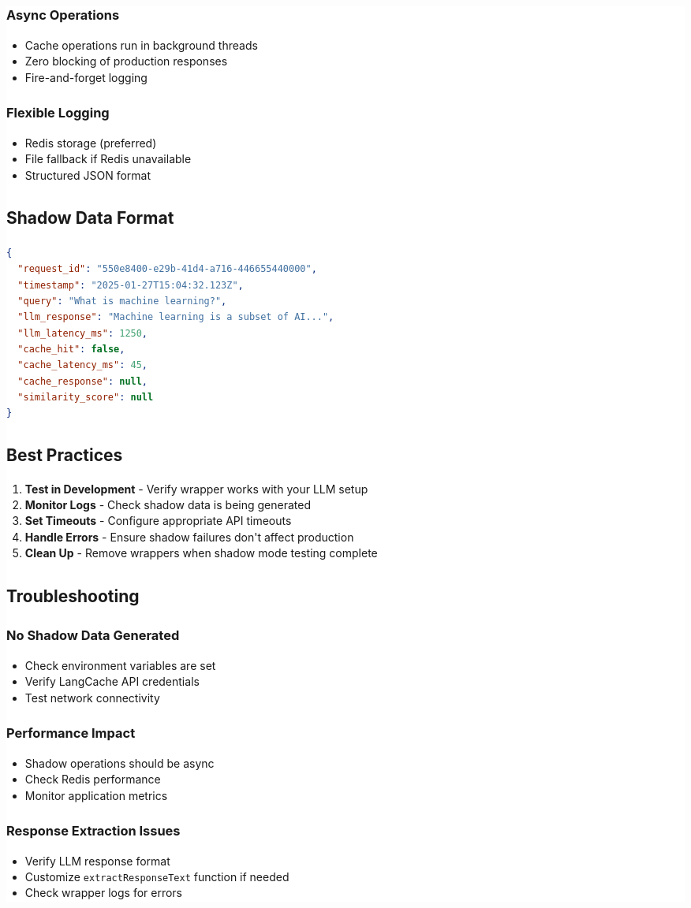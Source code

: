 ### Async Operations
- Cache operations run in background threads
- Zero blocking of production responses
- Fire-and-forget logging

### Flexible Logging
- Redis storage (preferred)
- File fallback if Redis unavailable
- Structured JSON format

## Shadow Data Format

```json
{
  "request_id": "550e8400-e29b-41d4-a716-446655440000",
  "timestamp": "2025-01-27T15:04:32.123Z",
  "query": "What is machine learning?",
  "llm_response": "Machine learning is a subset of AI...",
  "llm_latency_ms": 1250,
  "cache_hit": false,
  "cache_latency_ms": 45,
  "cache_response": null,
  "similarity_score": null
}
```

## Best Practices

1. **Test in Development** - Verify wrapper works with your LLM setup
2. **Monitor Logs** - Check shadow data is being generated
3. **Set Timeouts** - Configure appropriate API timeouts
4. **Handle Errors** - Ensure shadow failures don't affect production
5. **Clean Up** - Remove wrappers when shadow mode testing complete

## Troubleshooting

### No Shadow Data Generated
- Check environment variables are set
- Verify LangCache API credentials
- Test network connectivity

### Performance Impact
- Shadow operations should be async
- Check Redis performance
- Monitor application metrics

### Response Extraction Issues
- Verify LLM response format
- Customize `extractResponseText` function if needed
- Check wrapper logs for errors
